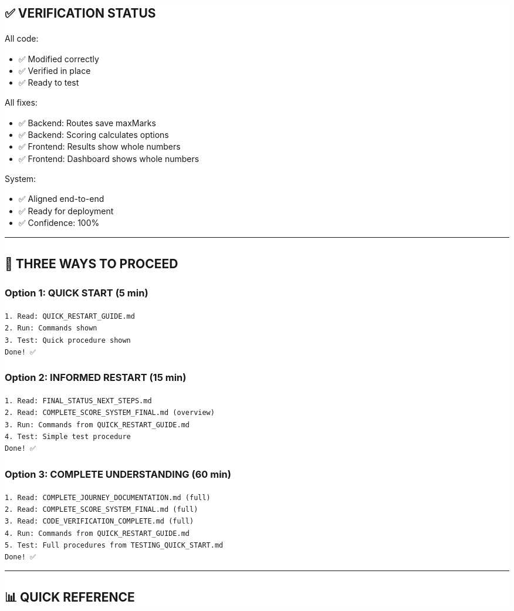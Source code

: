 
## ✅ VERIFICATION STATUS

All code:
- ✅ Modified correctly
- ✅ Verified in place
- ✅ Ready to test

All fixes:
- ✅ Backend: Routes save maxMarks
- ✅ Backend: Scoring calculates options
- ✅ Frontend: Results show whole numbers
- ✅ Frontend: Dashboard shows whole numbers

System:
- ✅ Aligned end-to-end
- ✅ Ready for deployment
- ✅ Confidence: 100%

---

## 🚀 THREE WAYS TO PROCEED

### Option 1: QUICK START (5 min)
```
1. Read: QUICK_RESTART_GUIDE.md
2. Run: Commands shown
3. Test: Quick procedure shown
Done! ✅
```

### Option 2: INFORMED RESTART (15 min)
```
1. Read: FINAL_STATUS_NEXT_STEPS.md
2. Read: COMPLETE_SCORE_SYSTEM_FINAL.md (overview)
3. Run: Commands from QUICK_RESTART_GUIDE.md
4. Test: Simple test procedure
Done! ✅
```

### Option 3: COMPLETE UNDERSTANDING (60 min)
```
1. Read: COMPLETE_JOURNEY_DOCUMENTATION.md (full)
2. Read: COMPLETE_SCORE_SYSTEM_FINAL.md (full)
3. Read: CODE_VERIFICATION_COMPLETE.md (full)
4. Run: Commands from QUICK_RESTART_GUIDE.md
5. Test: Full procedures from TESTING_QUICK_START.md
Done! ✅
```

---

## 📊 QUICK REFERENCE
